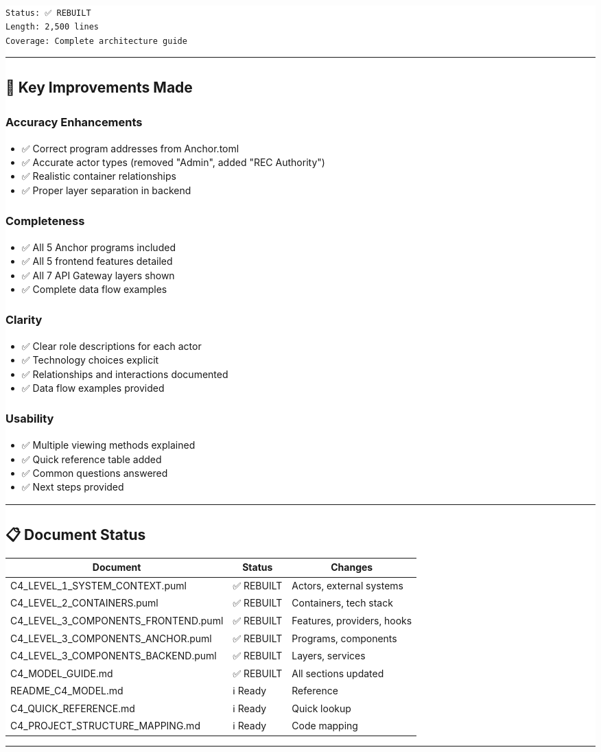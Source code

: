 ```plaintext
Status: ✅ REBUILT
Length: 2,500 lines
Coverage: Complete architecture guide
```

---

## 🎯 Key Improvements Made

### Accuracy Enhancements
- ✅ Correct program addresses from Anchor.toml
- ✅ Accurate actor types (removed "Admin", added "REC Authority")
- ✅ Realistic container relationships
- ✅ Proper layer separation in backend

### Completeness
- ✅ All 5 Anchor programs included
- ✅ All 5 frontend features detailed
- ✅ All 7 API Gateway layers shown
- ✅ Complete data flow examples

### Clarity
- ✅ Clear role descriptions for each actor
- ✅ Technology choices explicit
- ✅ Relationships and interactions documented
- ✅ Data flow examples provided

### Usability
- ✅ Multiple viewing methods explained
- ✅ Quick reference table added
- ✅ Common questions answered
- ✅ Next steps provided

---

## 📋 Document Status

| Document | Status | Changes |
|----------|--------|---------|
| C4_LEVEL_1_SYSTEM_CONTEXT.puml | ✅ REBUILT | Actors, external systems |
| C4_LEVEL_2_CONTAINERS.puml | ✅ REBUILT | Containers, tech stack |
| C4_LEVEL_3_COMPONENTS_FRONTEND.puml | ✅ REBUILT | Features, providers, hooks |
| C4_LEVEL_3_COMPONENTS_ANCHOR.puml | ✅ REBUILT | Programs, components |
| C4_LEVEL_3_COMPONENTS_BACKEND.puml | ✅ REBUILT | Layers, services |
| C4_MODEL_GUIDE.md | ✅ REBUILT | All sections updated |
| README_C4_MODEL.md | ℹ️ Ready | Reference |
| C4_QUICK_REFERENCE.md | ℹ️ Ready | Quick lookup |
| C4_PROJECT_STRUCTURE_MAPPING.md | ℹ️ Ready | Code mapping |

---